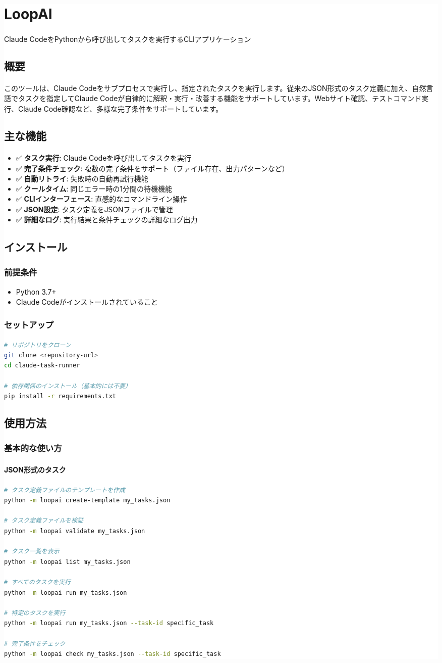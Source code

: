 # LoopAI

Claude CodeをPythonから呼び出してタスクを実行するCLIアプリケーション

## 概要

このツールは、Claude Codeをサブプロセスで実行し、指定されたタスクを実行します。従来のJSON形式のタスク定義に加え、自然言語でタスクを指定してClaude Codeが自律的に解釈・実行・改善する機能をサポートしています。Webサイト確認、テストコマンド実行、Claude Code確認など、多様な完了条件をサポートしています。

## 主な機能

- ✅ **タスク実行**: Claude Codeを呼び出してタスクを実行
- ✅ **完了条件チェック**: 複数の完了条件をサポート（ファイル存在、出力パターンなど）
- ✅ **自動リトライ**: 失敗時の自動再試行機能
- ✅ **クールタイム**: 同じエラー時の1分間の待機機能
- ✅ **CLIインターフェース**: 直感的なコマンドライン操作
- ✅ **JSON設定**: タスク定義をJSONファイルで管理
- ✅ **詳細なログ**: 実行結果と条件チェックの詳細なログ出力

## インストール

### 前提条件

- Python 3.7+
- Claude Codeがインストールされていること

### セットアップ

```bash
# リポジトリをクローン
git clone <repository-url>
cd claude-task-runner

# 依存関係のインストール（基本的には不要）
pip install -r requirements.txt
```

## 使用方法

### 基本的な使い方

#### JSON形式のタスク

```bash
# タスク定義ファイルのテンプレートを作成
python -m loopai create-template my_tasks.json

# タスク定義ファイルを検証
python -m loopai validate my_tasks.json

# タスク一覧を表示
python -m loopai list my_tasks.json

# すべてのタスクを実行
python -m loopai run my_tasks.json

# 特定のタスクを実行
python -m loopai run my_tasks.json --task-id specific_task

# 完了条件をチェック
python -m loopai check my_tasks.json --task-id specific_task

```